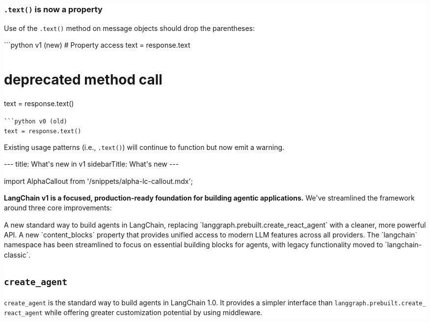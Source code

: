 ### `.text()` is now a property

Use of the `.text()` method on message objects should drop the parentheses:

<CodeGroup>
```python v1 (new)
# Property access
text = response.text

# deprecated method call
text = response.text()
```
```python v0 (old)
text = response.text()
```
</CodeGroup>

Existing usage patterns (i.e., `.text()`) will continue to function but now emit a warning.
</file>

<file path="What's new in v1.mdx">
---
title: What's new in v1
sidebarTitle: What's new
---

import AlphaCallout from '/snippets/alpha-lc-callout.mdx';

<AlphaCallout />

**LangChain v1 is a focused, production-ready foundation for building agentic applications.** We've streamlined the framework around three core improvements:

<CardGroup cols={1}>
    <Card title="create_agent" icon="robot" href="#create-agent" arrow>
        A new standard way to build agents in LangChain, replacing `langgraph.prebuilt.create_react_agent` with a cleaner, more powerful API.
    </Card>
    <Card title="Standard content blocks" icon="cube" href="#standard-content-blocks" arrow>
        A new `content_blocks` property that provides unified access to modern LLM features across all providers.
    </Card>
    <Card title="Simplified namespace" icon="sitemap" href="#simplified-namespace" arrow>
        The `langchain` namespace has been streamlined to focus on essential building blocks for agents, with legacy functionality moved to `langchain-classic`.
    </Card>
</CardGroup>


## `create_agent`

`create_agent` is the standard way to build agents in LangChain 1.0. It provides a simpler interface than `langgraph.prebuilt.create_react_agent` while offering greater customization potential by using middleware.
